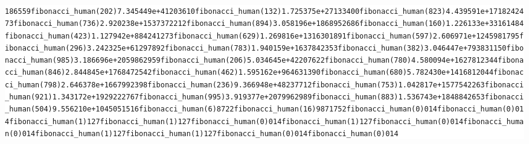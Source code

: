 <code>186</code></td><td><code>559</code></td></tr><tr><td><code>fibonacci_human(202)</code></td><td><code>7.345449e+41</code></td><td><code>203</code></td><td><code>610</code></td></tr><tr><td><code>fibonacci_human(132)</code></td><td><code>1.725375e+27</code></td><td><code>133</code></td><td><code>400</code></td></tr><tr><td><code>fibonacci_human(823)</code></td><td><code>4.439591e+171</code></td><td><code>824</code></td><td><code>2473</code></td></tr><tr><td><code>fibonacci_human(736)</code></td><td><code>2.920238e+153</code></td><td><code>737</code></td><td><code>2212</code></td></tr><tr><td><code>fibonacci_human(894)</code></td><td><code>3.058196e+186</code></td><td><code>895</code></td><td><code>2686</code></td></tr><tr><td><code>fibonacci_human(160)</code></td><td><code>1.226133e+33</code></td><td><code>161</code></td><td><code>484</code></td></tr><tr><td><code>fibonacci_human(423)</code></td><td><code>1.127942e+88</code></td><td><code>424</code></td><td><code>1273</code></td></tr><tr><td><code>fibonacci_human(629)</code></td><td><code>1.269816e+131</code></td><td><code>630</code></td><td><code>1891</code></td></tr><tr><td><code>fibonacci_human(597)</code></td><td><code>2.606971e+124</code></td><td><code>598</code></td><td><code>1795</code></td></tr><tr><td><code>fibonacci_human(296)</code></td><td><code>3.242325e+61</code></td><td><code>297</code></td><td><code>892</code></td></tr><tr><td><code>fibonacci_human(783)</code></td><td><code>1.940159e+163</code></td><td><code>784</code></td><td><code>2353</code></td></tr><tr><td><code>fibonacci_human(382)</code></td><td><code>3.046447e+79</code></td><td><code>383</code></td><td><code>1150</code></td></tr><tr><td><code>fibonacci_human(985)</code></td><td><code>3.186696e+205</code></td><td><code>986</code></td><td><code>2959</code></td></tr><tr><td><code>fibonacci_human(206)</code></td><td><code>5.034645e+42</code></td><td><code>207</code></td><td><code>622</code></td></tr><tr><td><code>fibonacci_human(780)</code></td><td><code>4.580094e+162</code></td><td><code>781</code></td><td><code>2344</code></td></tr><tr><td><code>fibonacci_human(846)</code></td><td><code>2.844845e+176</code></td><td><code>847</code></td><td><code>2542</code></td></tr><tr><td><code>fibonacci_human(462)</code></td><td><code>1.595162e+96</code></td><td><code>463</code></td><td><code>1390</code></td></tr><tr><td><code>fibonacci_human(680)</code></td><td><code>5.782430e+141</code></td><td><code>681</code></td><td><code>2044</code></td></tr><tr><td><code>fibonacci_human(798)</code></td><td><code>2.646378e+166</code></td><td><code>799</code></td><td><code>2398</code></td></tr><tr><td><code>fibonacci_human(236)</code></td><td><code>9.366948e+48</code></td><td><code>237</code></td><td><code>712</code></td></tr><tr><td><code>fibonacci_human(753)</code></td><td><code>1.042817e+157</code></td><td><code>754</code></td><td><code>2263</code></td></tr><tr><td><code>fibonacci_human(921)</code></td><td><code>1.343172e+192</code></td><td><code>922</code></td><td><code>2767</code></td></tr><tr><td><code>fibonacci_human(995)</code></td><td><code>3.919377e+207</code></td><td><code>996</code></td><td><code>2989</code></td></tr><tr><td><code>fibonacci_human(883)</code></td><td><code>1.536743e+184</code></td><td><code>884</code></td><td><code>2653</code></td></tr><tr><td><code>fibonacci_human(504)</code></td><td><code>9.556210e+104</code></td><td><code>505</code></td><td><code>1516</code></td></tr><tr><td><code>fibonacci_human(6)</code></td><td><code>8</code></td><td><code>7</code></td><td><code>22</code></td></tr><tr><td><code>fibonacci_human(16)</code></td><td><code>987</code></td><td><code>17</code></td><td><code>52</code></td></tr><tr><td><code>fibonacci_human(0)</code></td><td><code>0</code></td><td><code>1</code></td><td><code>4</code></td></tr><tr><td><code>fibonacci_human(0)</code></td><td><code>0</code></td><td><code>1</code></td><td><code>4</code></td></tr><tr><td><code>fibonacci_human(1)</code></td><td><code>1</code></td><td><code>2</code></td><td><code>7</code></td></tr><tr><td><code>fibonacci_human(1)</code></td><td><code>1</code></td><td><code>2</code></td><td><code>7</code></td></tr><tr><td><code>fibonacci_human(0)</code></td><td><code>0</code></td><td><code>1</code></td><td><code>4</code></td></tr><tr><td><code>fibonacci_human(1)</code></td><td><code>1</code></td><td><code>2</code></td><td><code>7</code></td></tr><tr><td><code>fibonacci_human(0)</code></td><td><code>0</code></td><td><code>1</code></td><td><code>4</code></td></tr><tr><td><code>fibonacci_human(0)</code></td><td><code>0</code></td><td><code>1</code></td><td><code>4</code></td></tr><tr><td><code>fibonacci_human(1)</code></td><td><code>1</code></td><td><code>2</code></td><td><code>7</code></td></tr><tr><td><code>fibonacci_human(1)</code></td><td><code>1</code></td><td><code>2</code></td><td><code>7</code></td></tr><tr><td><code>fibonacci_human(0)</code></td><td><code>0</code></td><td><code>1</code></td><td><code>4</code></td></tr><tr><td><code>fibonacci_human(0)</code></td><td><code>0</code></td><td><code>1</code></td><td><code>4</code></td></tr></table>
